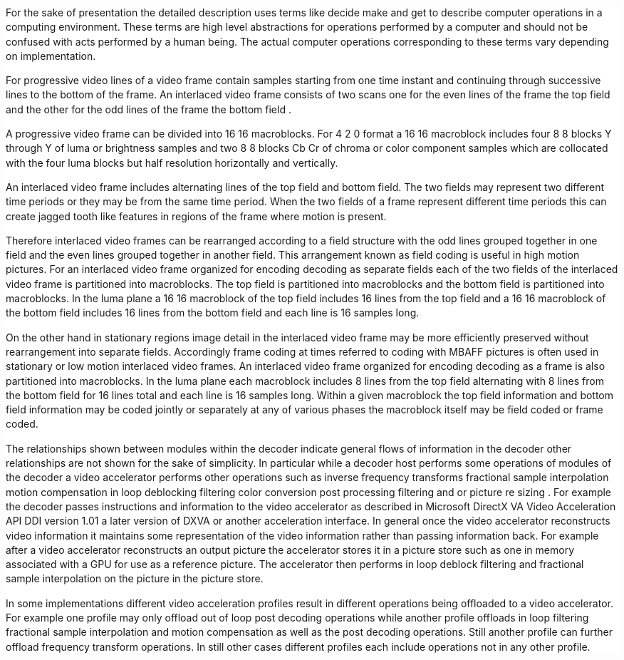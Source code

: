 For the sake of presentation the detailed description uses terms like decide make and get to describe computer operations in a computing environment. These terms are high level abstractions for operations performed by a computer and should not be confused with acts performed by a human being. The actual computer operations corresponding to these terms vary depending on implementation.

For progressive video lines of a video frame contain samples starting from one time instant and continuing through successive lines to the bottom of the frame. An interlaced video frame consists of two scans one for the even lines of the frame the top field and the other for the odd lines of the frame the bottom field .

A progressive video frame can be divided into 16 16 macroblocks. For 4 2 0 format a 16 16 macroblock includes four 8 8 blocks Y through Y of luma or brightness samples and two 8 8 blocks Cb Cr of chroma or color component samples which are collocated with the four luma blocks but half resolution horizontally and vertically.

An interlaced video frame includes alternating lines of the top field and bottom field. The two fields may represent two different time periods or they may be from the same time period. When the two fields of a frame represent different time periods this can create jagged tooth like features in regions of the frame where motion is present.

Therefore interlaced video frames can be rearranged according to a field structure with the odd lines grouped together in one field and the even lines grouped together in another field. This arrangement known as field coding is useful in high motion pictures. For an interlaced video frame organized for encoding decoding as separate fields each of the two fields of the interlaced video frame is partitioned into macroblocks. The top field is partitioned into macroblocks and the bottom field is partitioned into macroblocks. In the luma plane a 16 16 macroblock of the top field includes 16 lines from the top field and a 16 16 macroblock of the bottom field includes 16 lines from the bottom field and each line is 16 samples long.

On the other hand in stationary regions image detail in the interlaced video frame may be more efficiently preserved without rearrangement into separate fields. Accordingly frame coding at times referred to coding with MBAFF pictures is often used in stationary or low motion interlaced video frames. An interlaced video frame organized for encoding decoding as a frame is also partitioned into macroblocks. In the luma plane each macroblock includes 8 lines from the top field alternating with 8 lines from the bottom field for 16 lines total and each line is 16 samples long. Within a given macroblock the top field information and bottom field information may be coded jointly or separately at any of various phases the macroblock itself may be field coded or frame coded.

The relationships shown between modules within the decoder indicate general flows of information in the decoder other relationships are not shown for the sake of simplicity. In particular while a decoder host performs some operations of modules of the decoder a video accelerator performs other operations such as inverse frequency transforms fractional sample interpolation motion compensation in loop deblocking filtering color conversion post processing filtering and or picture re sizing . For example the decoder passes instructions and information to the video accelerator as described in Microsoft DirectX VA Video Acceleration API DDI version 1.01 a later version of DXVA or another acceleration interface. In general once the video accelerator reconstructs video information it maintains some representation of the video information rather than passing information back. For example after a video accelerator reconstructs an output picture the accelerator stores it in a picture store such as one in memory associated with a GPU for use as a reference picture. The accelerator then performs in loop deblock filtering and fractional sample interpolation on the picture in the picture store.

In some implementations different video acceleration profiles result in different operations being offloaded to a video accelerator. For example one profile may only offload out of loop post decoding operations while another profile offloads in loop filtering fractional sample interpolation and motion compensation as well as the post decoding operations. Still another profile can further offload frequency transform operations. In still other cases different profiles each include operations not in any other profile.
